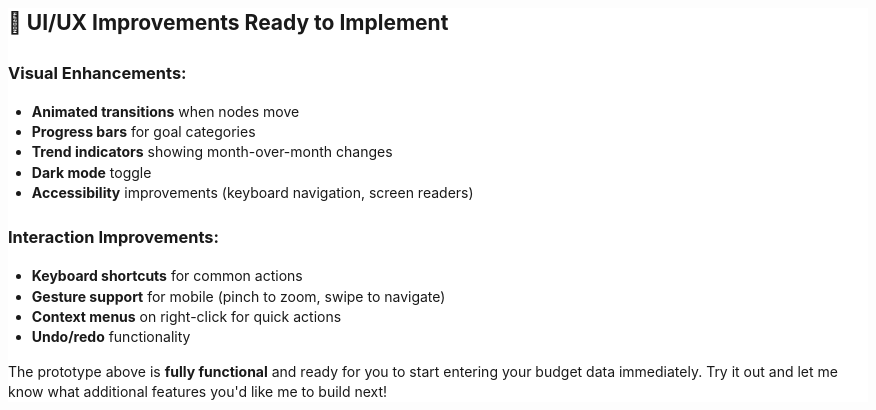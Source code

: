 
## 🎨 UI/UX Improvements Ready to Implement

### Visual Enhancements:
- **Animated transitions** when nodes move
- **Progress bars** for goal categories
- **Trend indicators** showing month-over-month changes
- **Dark mode** toggle
- **Accessibility** improvements (keyboard navigation, screen readers)

### Interaction Improvements:
- **Keyboard shortcuts** for common actions
- **Gesture support** for mobile (pinch to zoom, swipe to navigate)
- **Context menus** on right-click for quick actions
- **Undo/redo** functionality

The prototype above is **fully functional** and ready for you to start entering your budget data immediately. Try it out and let me know what additional features you'd like me to build next!